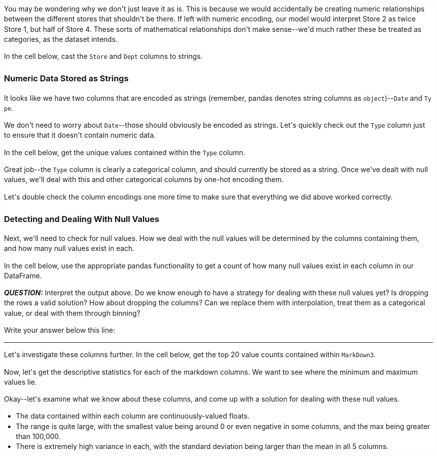 You may be wondering why we don't just leave it as is.  This is because we would accidentally be creating numeric relationships between the different stores that shouldn't be there.  If left with numeric encoding, our model would interpret Store 2 as twice Store 1, but half of Store 4.  These sorts of mathematical relationships don't make sense--we'd much rather these be treated as categories, as the dataset intends.  

In the cell below, cast the `Store` and `Dept` columns to strings. 

### Numeric Data Stored as Strings

It looks like we have two columns that are encoded as strings (remember, pandas denotes string columns as `object`)--`Date` and `Type`.

We don't need to worry about `Date`--those should obviously be encoded as strings. Let's quickly check out the `Type` column just to ensure that it doesn't contain numeric data.

In the cell below, get the unique values contained within the `Type` column. 

Great job--the `Type` column is clearly a categorical column, and should currently be stored as a string.  Once we've dealt with null values, we'll deal with this and other categorical columns by one-hot encoding them. 

Let's double check the column encodings one more time to make sure that everything we did above worked correctly. 

### Detecting and Dealing With Null Values

 Next, we'll need to check for null values. How we deal with the null values will be determined by the columns containing them, and how many null values exist in each.  
 
 In the cell below, use the appropriate pandas functionality to get a count of how many null values exist in each column in our DataFrame. 

**_QUESTION:_** Interpret the output above.  Do we know enough to have a strategy for dealing with these null values yet? Is dropping the rows a valid solution?  How about dropping the columns?  Can we replace them with interpolation, treat them as a categorical value, or deal with them through binning?  

Write your answer below this line:
________________________________________________________________________________



Let's investigate these columns further.  In the cell below, get the top 20 value counts contained within `MarkDown3`.

Now, let's get the descriptive statistics for each of the markdown columns. We want to see where the minimum and maximum values lie.  

Okay--let's examine what we know about these columns, and come up with a solution for dealing with these null values. 

* The data contained within each column are continuously-valued floats. 
* The range is quite large, with the smallest value being around 0 or even negative in some columns, and the max being greater than 100,000.
* There is extremely high variance in each, with the standard deviation being larger than the mean in all 5 columns. 
